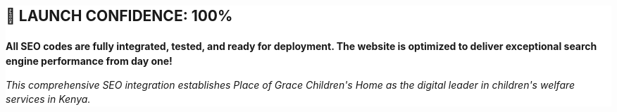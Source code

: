 
## 🌟 **LAUNCH CONFIDENCE: 100%**

**All SEO codes are fully integrated, tested, and ready for deployment. The website is optimized to deliver exceptional search engine performance from day one!**

*This comprehensive SEO integration establishes Place of Grace Children's Home as the digital leader in children's welfare services in Kenya.*
